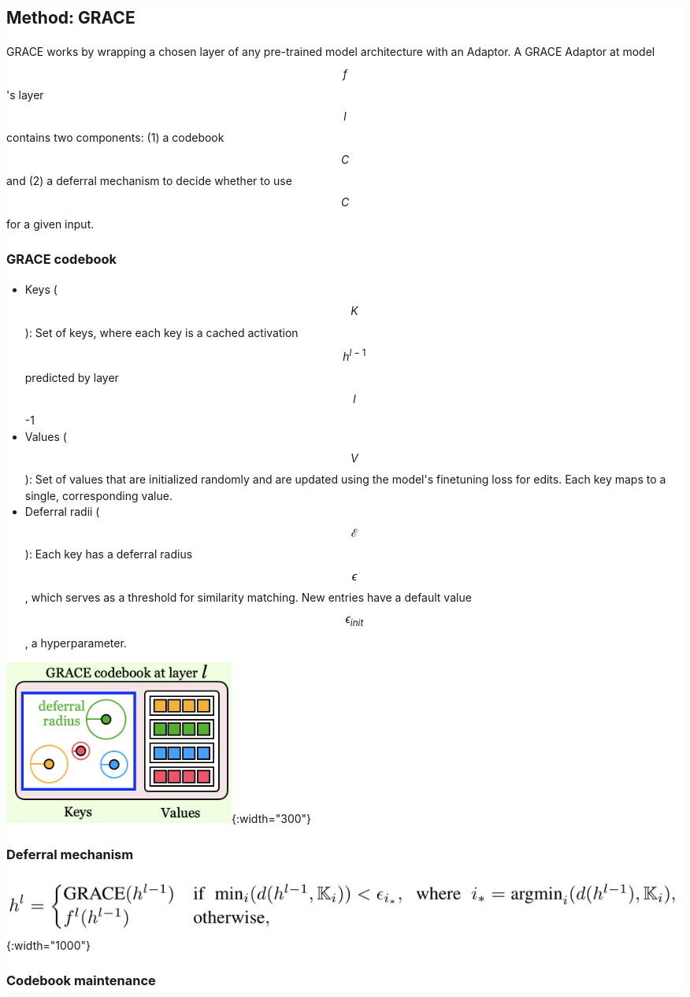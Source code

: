 ## Method: GRACE

GRACE works by wrapping a chosen layer of any pre-trained model architecture with an Adaptor. A GRACE Adaptor at model $$f$$'s layer $$l$$ contains two components: (1) a codebook $$C$$ and (2) a deferral mechanism to decide whether to use $$C$$ for a given input.

### GRACE codebook
* Keys ($$K$$): Set of keys, where each key is a cached activation $$h^{l-1}$$ predicted by layer $$l$$-1
* Values ($$V$$): Set of values that are initialized randomly and are updated using the model's finetuning loss for edits. Each key maps to a single, corresponding value.
* Deferral radii ($$\mathcal{E}$$): Each key has a deferral radius $$\epsilon$$, which serves as a threshold for similarity matching. New entries have a default value $$\epsilon_{init}$$, a hyperparameter.
  
![](../../assets/images/LLM-knowledge-editing/GRACE(1-1).png){:width="300"}

### Deferral mechanism
  
![](../../assets/images/LLM-knowledge-editing/GRACE(f1).png){:width="1000"}

### Codebook maintenance